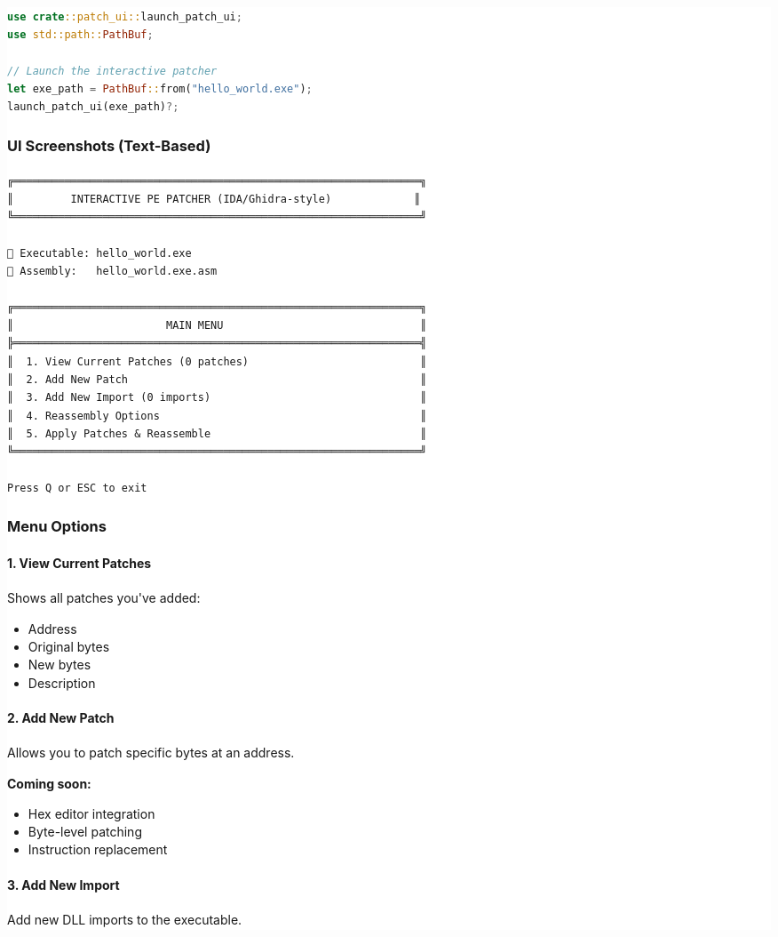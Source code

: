 ```rust
use crate::patch_ui::launch_patch_ui;
use std::path::PathBuf;

// Launch the interactive patcher
let exe_path = PathBuf::from("hello_world.exe");
launch_patch_ui(exe_path)?;
```

### UI Screenshots (Text-Based)

```
╔════════════════════════════════════════════════════════════════╗
║         INTERACTIVE PE PATCHER (IDA/Ghidra-style)             ║
╚════════════════════════════════════════════════════════════════╝

📁 Executable: hello_world.exe
📝 Assembly:   hello_world.exe.asm

╔════════════════════════════════════════════════════════════════╗
║                        MAIN MENU                               ║
╠════════════════════════════════════════════════════════════════╣
║  1. View Current Patches (0 patches)                           ║
║  2. Add New Patch                                              ║
║  3. Add New Import (0 imports)                                 ║
║  4. Reassembly Options                                         ║
║  5. Apply Patches & Reassemble                                 ║
╚════════════════════════════════════════════════════════════════╝

Press Q or ESC to exit
```

### Menu Options

#### 1. View Current Patches

Shows all patches you've added:
- Address
- Original bytes
- New bytes
- Description

#### 2. Add New Patch

Allows you to patch specific bytes at an address.

**Coming soon:**
- Hex editor integration
- Byte-level patching
- Instruction replacement

#### 3. Add New Import

Add new DLL imports to the executable.
